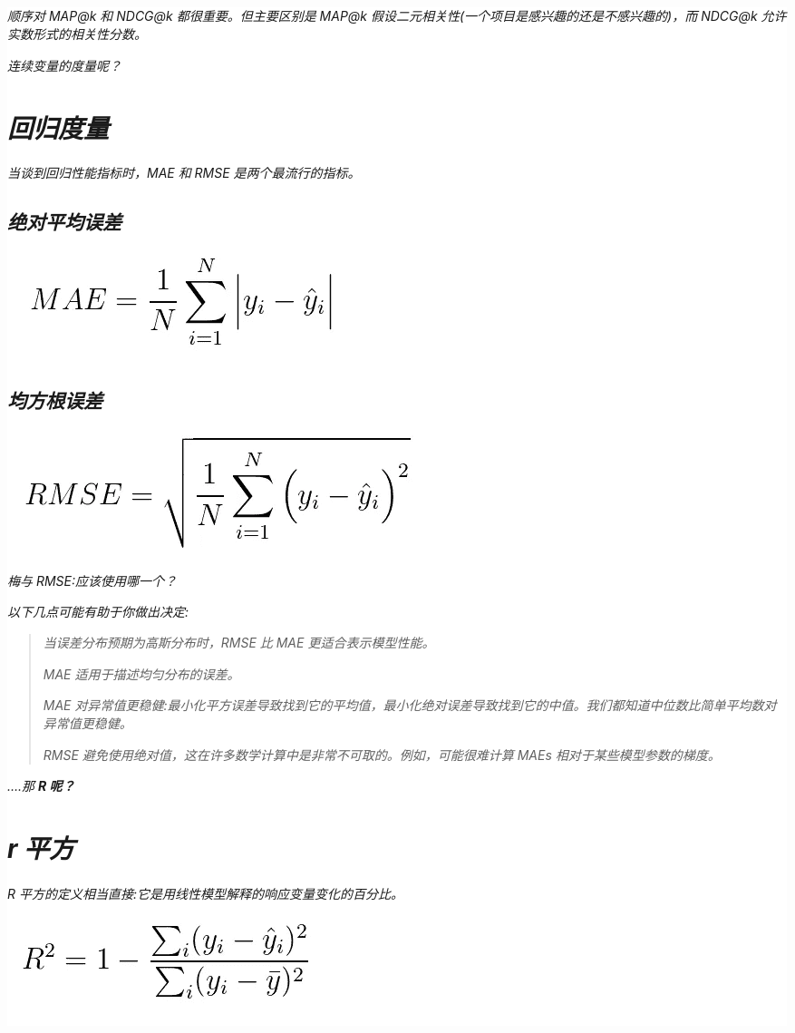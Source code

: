 *顺序对 MAP@k 和 NDCG@k 都很重要。但主要区别是 MAP@k 假设二元相关性(一个项目是感兴趣的还是不感兴趣的)，而 NDCG@k 允许实数形式的相关性分数。*

*连续变量的度量呢？*

# *回归度量*

*当谈到回归性能指标时，MAE 和 RMSE 是两个最流行的指标。*

## *绝对平均误差*

*![](img/6721ac3bf4927807a42a145c26df0392.png)*

## *均方根误差*

*![](img/053af76beac53b947aa4571d499e939b.png)*

*梅与 RMSE:应该使用哪一个？*

*以下几点可能有助于你做出决定:*

> *当误差分布预期为高斯分布时，RMSE 比 MAE 更适合表示模型性能。*
> 
> *MAE 适用于描述均匀分布的误差。*
> 
> *MAE 对异常值更稳健:最小化平方误差导致找到它的平均值，最小化绝对误差导致找到它的中值。我们都知道中位数比简单平均数对异常值更稳健。*
> 
> *RMSE 避免使用绝对值，这在许多数学计算中是非常不可取的。例如，可能很难计算 MAEs 相对于某些模型参数的梯度。*

*….那 **R 呢？***

# *r 平方*

*R 平方的定义相当直接:它是用线性模型解释的响应变量变化的百分比。*

*![](img/d8ab3cd6240018f206a46d1b3b486872.png)*
